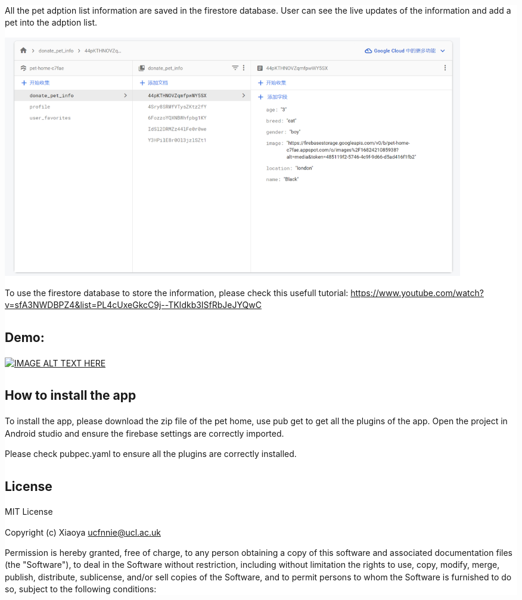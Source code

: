 All the pet adption list information are saved in the firestore database. User can see the live updates of the information and add a pet into the adption list.


<img src="https://github.com/NXiaoya/casa0015-mobile-assessment/blob/main/images/firebase.png" height="400"/>

To use the firestore database to store the information, please check this usefull tutorial: https://www.youtube.com/watch?v=sfA3NWDBPZ4&list=PL4cUxeGkcC9j--TKIdkb3ISfRbJeJYQwC

## Demo:

[![IMAGE ALT TEXT HERE](https://img.youtube.com/vi/daNToVzmD84/0.jpg) ](https://www.youtube.com/watch?v=daNToVzmD84)

## How to install the app

To install the app, please download the zip file of the pet home, use pub get to get all the plugins of the app. Open the project in Android studio and ensure the firebase settings are correctly imported.

Please check pubpec.yaml to ensure all the plugins are correctly installed.

## License
MIT License

Copyright (c) Xiaoya ucfnnie@ucl.ac.uk

Permission is hereby granted, free of charge, to any person obtaining a copy of this software and associated documentation files (the "Software"), to deal in the Software without restriction, including without limitation the rights to use, copy, modify, merge, publish, distribute, sublicense, and/or sell copies of the Software, and to permit persons to whom the Software is furnished to do so, subject to the following conditions:
